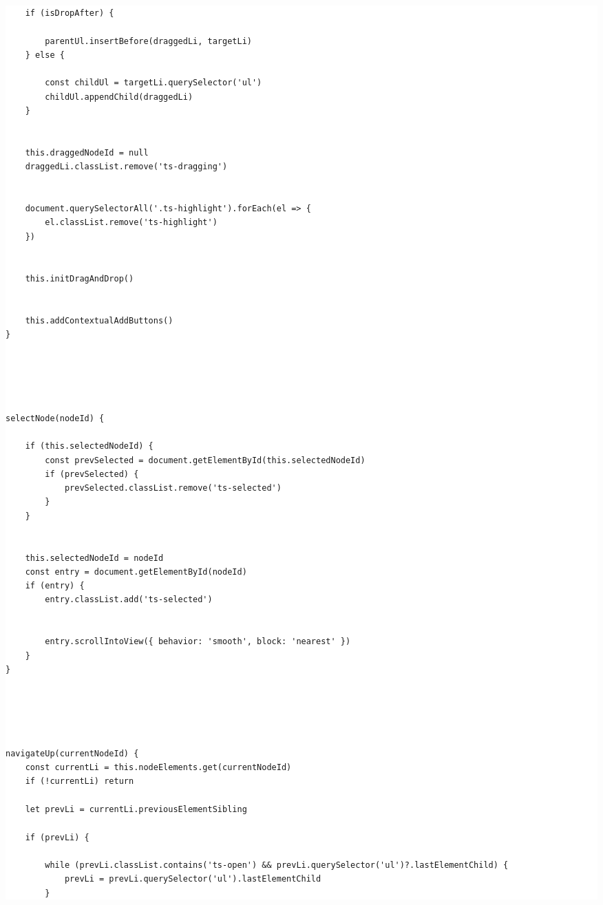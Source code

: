 
        if (isDropAfter) {

            parentUl.insertBefore(draggedLi, targetLi)
        } else {

            const childUl = targetLi.querySelector('ul')
            childUl.appendChild(draggedLi)
        }


        this.draggedNodeId = null
        draggedLi.classList.remove('ts-dragging')


        document.querySelectorAll('.ts-highlight').forEach(el => {
            el.classList.remove('ts-highlight')
        })


        this.initDragAndDrop()


        this.addContextualAddButtons()
    }





    selectNode(nodeId) {

        if (this.selectedNodeId) {
            const prevSelected = document.getElementById(this.selectedNodeId)
            if (prevSelected) {
                prevSelected.classList.remove('ts-selected')
            }
        }


        this.selectedNodeId = nodeId
        const entry = document.getElementById(nodeId)
        if (entry) {
            entry.classList.add('ts-selected')


            entry.scrollIntoView({ behavior: 'smooth', block: 'nearest' })
        }
    }





    navigateUp(currentNodeId) {
        const currentLi = this.nodeElements.get(currentNodeId)
        if (!currentLi) return

        let prevLi = currentLi.previousElementSibling

        if (prevLi) {

            while (prevLi.classList.contains('ts-open') && prevLi.querySelector('ul')?.lastElementChild) {
                prevLi = prevLi.querySelector('ul').lastElementChild
            }
